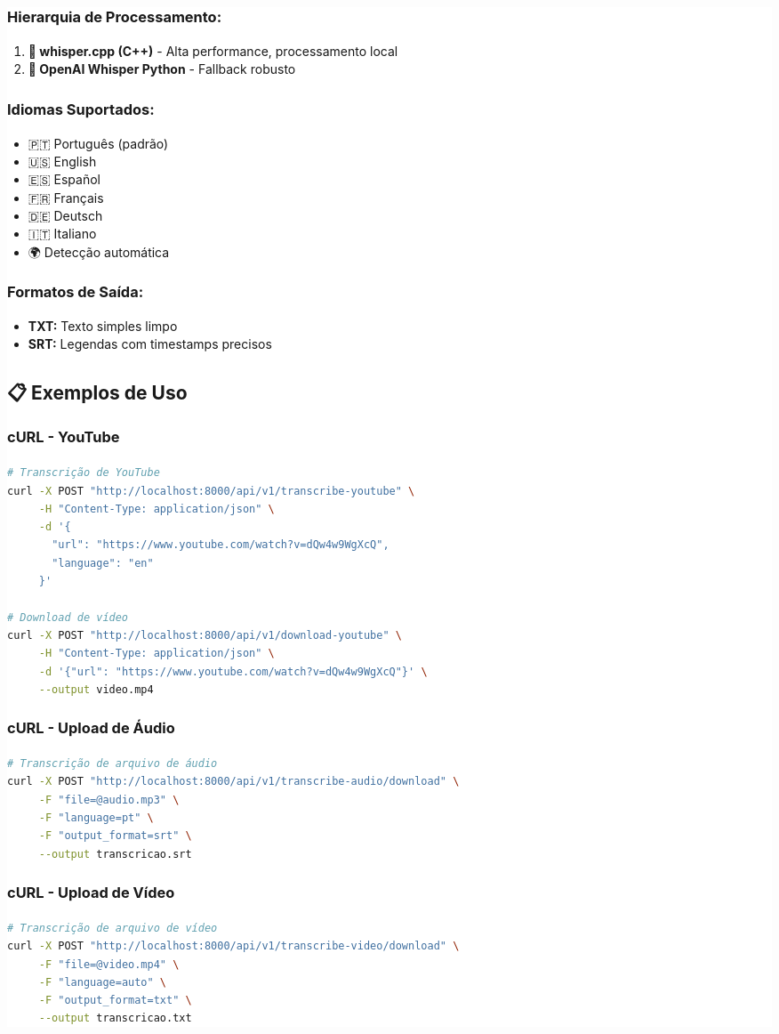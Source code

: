 ### **Hierarquia de Processamento:**
1. **🥇 whisper.cpp (C++)** - Alta performance, processamento local
2. **🥈 OpenAI Whisper Python** - Fallback robusto

### **Idiomas Suportados:**
- 🇵🇹 Português (padrão)
- 🇺🇸 English
- 🇪🇸 Español
- 🇫🇷 Français
- 🇩🇪 Deutsch
- 🇮🇹 Italiano
- 🌍 Detecção automática

### **Formatos de Saída:**
- **TXT:** Texto simples limpo
- **SRT:** Legendas com timestamps precisos

## 📋 Exemplos de Uso

### cURL - YouTube
```bash
# Transcrição de YouTube
curl -X POST "http://localhost:8000/api/v1/transcribe-youtube" \
     -H "Content-Type: application/json" \
     -d '{
       "url": "https://www.youtube.com/watch?v=dQw4w9WgXcQ",
       "language": "en"
     }'

# Download de vídeo
curl -X POST "http://localhost:8000/api/v1/download-youtube" \
     -H "Content-Type: application/json" \
     -d '{"url": "https://www.youtube.com/watch?v=dQw4w9WgXcQ"}' \
     --output video.mp4
```

### cURL - Upload de Áudio
```bash
# Transcrição de arquivo de áudio
curl -X POST "http://localhost:8000/api/v1/transcribe-audio/download" \
     -F "file=@audio.mp3" \
     -F "language=pt" \
     -F "output_format=srt" \
     --output transcricao.srt
```

### cURL - Upload de Vídeo
```bash
# Transcrição de arquivo de vídeo
curl -X POST "http://localhost:8000/api/v1/transcribe-video/download" \
     -F "file=@video.mp4" \
     -F "language=auto" \
     -F "output_format=txt" \
     --output transcricao.txt
```
